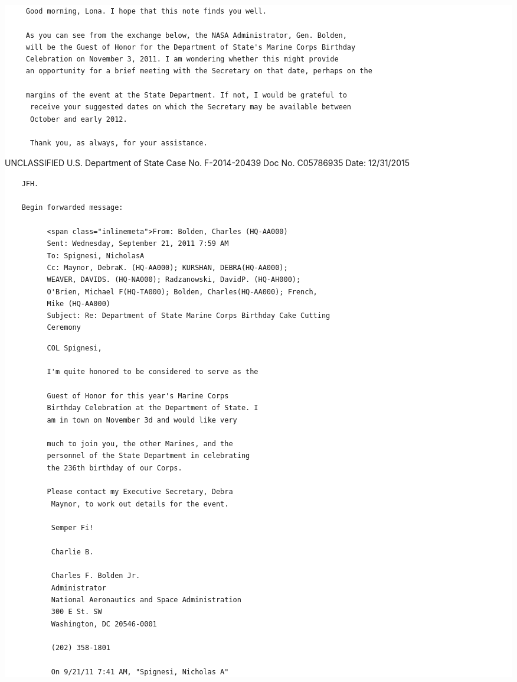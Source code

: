          Good morning, Lona. I hope that this note finds you well.

         As you can see from the exchange below, the NASA Administrator, Gen. Bolden,
         will be the Guest of Honor for the Department of State's Marine Corps Birthday
         Celebration on November 3, 2011. I am wondering whether this might provide
         an opportunity for a brief meeting with the Secretary on that date, perhaps on the

         margins of the event at the State Department. If not, I would be grateful to
          receive your suggested dates on which the Secretary may be available between
          October and early 2012.

          Thank you, as always, for your assistance.

<span class="unclassified">UNCLASSIFIED U.S. Department of State Case No. F-2014-20439 Doc No. C05786935 Date: 12/31/2015</span>

        JFH.

        Begin forwarded message:

              <span class="inlinemeta">From: Bolden, Charles (HQ-AA000)
              Sent: Wednesday, September 21, 2011 7:59 AM
              To: Spignesi, NicholasA
              Cc: Maynor, DebraK. (HQ-AA000); KURSHAN, DEBRA(HQ-AA000);
              WEAVER, DAVIDS. (HQ-NA000); Radzanowski, DavidP. (HQ-AH000);
              O'Brien, Michael F(HQ-TA000); Bolden, Charles(HQ-AA000); French,
              Mike (HQ-AA000)
              Subject: Re: Department of State Marine Corps Birthday Cake Cutting
              Ceremony
</span>

              COL Spignesi,

              I'm quite honored to be considered to serve as the

              Guest of Honor for this year's Marine Corps
              Birthday Celebration at the Department of State. I
              am in town on November 3d and would like very

              much to join you, the other Marines, and the
              personnel of the State Department in celebrating
              the 236th birthday of our Corps.

              Please contact my Executive Secretary, Debra
               Maynor, to work out details for the event.

               Semper Fi!

               Charlie B.

               Charles F. Bolden Jr.
               Administrator
               National Aeronautics and Space Administration
               300 E St. SW
               Washington, DC 20546-0001

               (202) 358-1801

               On 9/21/11 7:41 AM, "Spignesi, Nicholas A"

